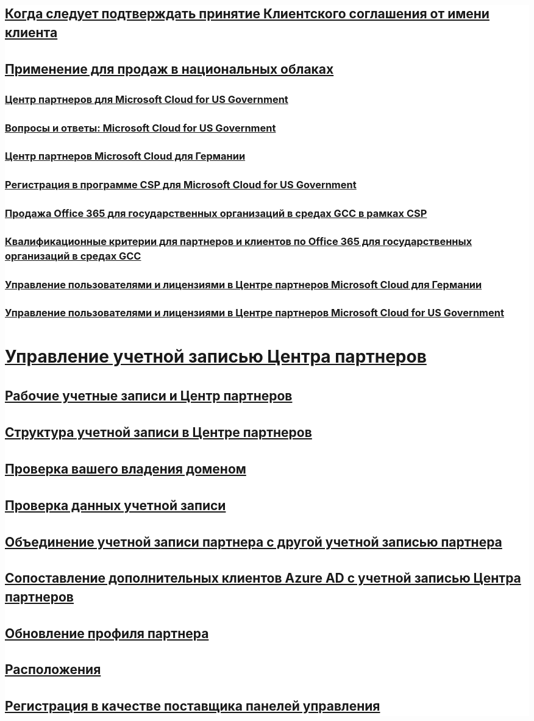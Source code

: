 ## [Когда следует подтверждать принятие Клиентского соглашения от имени клиента](attest-acceptance-customer-agreement.md)

## [Применение для продаж в национальных облаках](csp-national-clouds-overview.md)
### [Центр партнеров для Microsoft Cloud for US Government](partner-center-for-microsoft-us-govt-cloud.md)
### [Вопросы и ответы: Microsoft Cloud for US Government](faq-for-us-govt-cloud.md)
### [Центр партнеров Microsoft Cloud для Германии](partner-center-for-microsoft-cloud-germany.md)
### [Регистрация в программе CSP для Microsoft Cloud for US Government](enroll-in-csp-for-microsoft-us-govt-cloud.md)
### [Продажа Office 365 для государственных организаций в средах GCC в рамках CSP](csp-gcc-overview.md)
### [Квалификационные критерии для партнеров и клиентов по Office 365 для государственных организаций в средах GCC](csp-gcc-validate.md)
### [Управление пользователями и лицензиями в Центре партнеров Microsoft Cloud для Германии](user-management-in-partner-center-for-microsoft-cloud-germany.md)
### [Управление пользователями и лицензиями в Центре партнеров Microsoft Cloud for US Government](user-management-in-partner-center-for-microsoft-us-govt-cloud.md)

# [Управление учетной записью Центра партнеров](partner-center-account-setup.md)
## [Рабочие учетные записи и Центр партнеров](azure-active-directory-tenants-and-partner-center.md)
## [Структура учетной записи в Центре партнеров](account-structure.md)
## [Проверка вашего владения доменом](become-global-admin.md)
## [Проверка данных учетной записи](verification-responses.md)
## [Объединение учетной записи партнера с другой учетной записью партнера](merge-accounts.md)
## [Сопоставление дополнительных клиентов Azure AD с учетной записью Центра партнеров](multi-tenant-account.md)
## [Обновление профиля партнера](update-your-partner-profile.md)
## [Расположения](manage-locations.md)
## [Регистрация в качестве поставщика панелей управления](enroll-as-cpv.md)